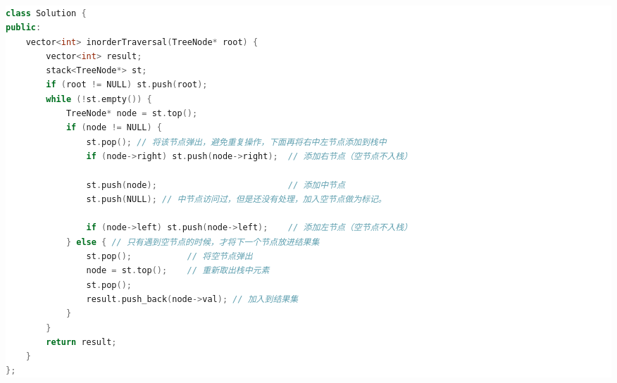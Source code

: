 ```cpp
class Solution {
public:
    vector<int> inorderTraversal(TreeNode* root) {
        vector<int> result;
        stack<TreeNode*> st;
        if (root != NULL) st.push(root);
        while (!st.empty()) {
            TreeNode* node = st.top();
            if (node != NULL) {
                st.pop(); // 将该节点弹出，避免重复操作，下面再将右中左节点添加到栈中
                if (node->right) st.push(node->right);  // 添加右节点（空节点不入栈）

                st.push(node);                          // 添加中节点
                st.push(NULL); // 中节点访问过，但是还没有处理，加入空节点做为标记。

                if (node->left) st.push(node->left);    // 添加左节点（空节点不入栈）
            } else { // 只有遇到空节点的时候，才将下一个节点放进结果集
                st.pop();           // 将空节点弹出
                node = st.top();    // 重新取出栈中元素
                st.pop();
                result.push_back(node->val); // 加入到结果集
            }
        }
        return result;
    }
};
```
